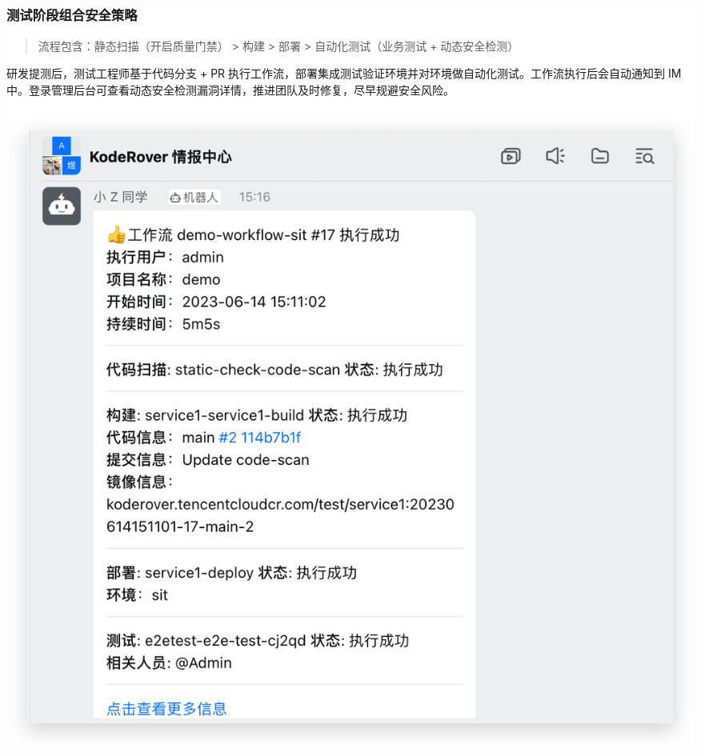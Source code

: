 ### 测试阶段组合安全策略

> 流程包含：静态扫描（开启质量门禁） > 构建 > 部署 > 自动化测试（业务测试 + 动态安全检测）

研发提测后，测试工程师基于代码分支 + PR 执行工作流，部署集成测试验证环境并对环境做自动化测试。工作流执行后会自动通知到 IM 中。登录管理后台可查看动态安全检测漏洞详情，推进团队及时修复，尽早规避安全风险。

![安全服务接入手册](../../_images/security_manual_7.png)